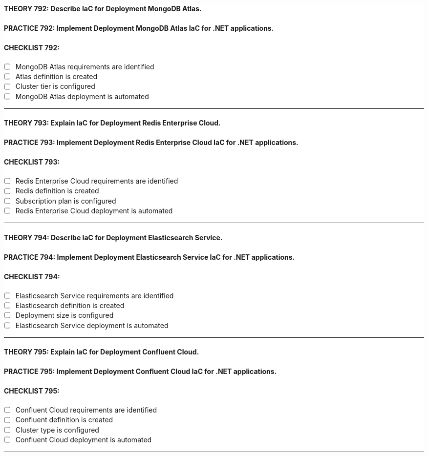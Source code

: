 
#### THEORY 792: Describe IaC for Deployment MongoDB Atlas.

#### PRACTICE 792: Implement Deployment MongoDB Atlas IaC for .NET applications.

#### CHECKLIST 792:

- [ ] MongoDB Atlas requirements are identified
- [ ] Atlas definition is created
- [ ] Cluster tier is configured
- [ ] MongoDB Atlas deployment is automated

---

#### THEORY 793: Explain IaC for Deployment Redis Enterprise Cloud.

#### PRACTICE 793: Implement Deployment Redis Enterprise Cloud IaC for .NET applications.

#### CHECKLIST 793:

- [ ] Redis Enterprise Cloud requirements are identified
- [ ] Redis definition is created
- [ ] Subscription plan is configured
- [ ] Redis Enterprise Cloud deployment is automated

---

#### THEORY 794: Describe IaC for Deployment Elasticsearch Service.

#### PRACTICE 794: Implement Deployment Elasticsearch Service IaC for .NET applications.

#### CHECKLIST 794:

- [ ] Elasticsearch Service requirements are identified
- [ ] Elasticsearch definition is created
- [ ] Deployment size is configured
- [ ] Elasticsearch Service deployment is automated

---

#### THEORY 795: Explain IaC for Deployment Confluent Cloud.

#### PRACTICE 795: Implement Deployment Confluent Cloud IaC for .NET applications.

#### CHECKLIST 795:

- [ ] Confluent Cloud requirements are identified
- [ ] Confluent definition is created
- [ ] Cluster type is configured
- [ ] Confluent Cloud deployment is automated

---